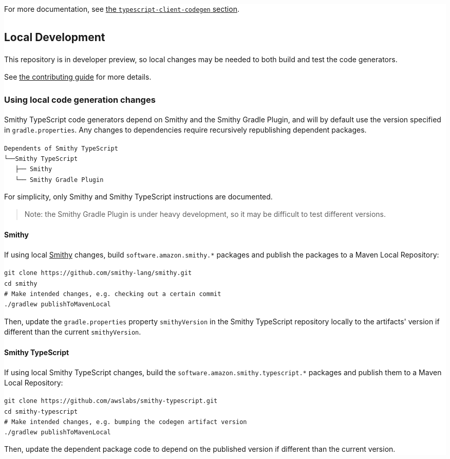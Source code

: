 For more documentation, see [the `typescript-client-codegen` section](#client-sdk-code-generation-typescript-client-codegen-plugin).

## Local Development

This repository is in developer preview, so local changes may be needed to both build and test the code generators.

See [the contributing guide](CONTRIBUTING.md) for more details.

### Using local code generation changes

Smithy TypeScript code generators depend on Smithy and the Smithy Gradle Plugin, and will by default use the version specified in `gradle.properties`. Any changes to dependencies require recursively republishing dependent packages.

```text
Dependents of Smithy TypeScript
└──Smithy TypeScript
   ├── Smithy
   └── Smithy Gradle Plugin
```

For simplicity, only Smithy and Smithy TypeScript instructions are documented.

> Note: the Smithy Gradle Plugin is under heavy development, so it may be difficult to test different versions.

#### Smithy

If using local [Smithy](https://github.com/smithy-lang/smithy) changes, build `software.amazon.smithy.*` packages and publish the packages to a Maven Local Repository:

```shell
git clone https://github.com/smithy-lang/smithy.git
cd smithy
# Make intended changes, e.g. checking out a certain commit
./gradlew publishToMavenLocal
```

Then, update the `gradle.properties` property `smithyVersion` in the Smithy TypeScript repository locally to the artifacts' version if different than the current `smithyVersion`.

#### Smithy TypeScript

If using local Smithy TypeScript changes, build the `software.amazon.smithy.typescript.*` packages and publish them to a Maven Local Repository:

```shell
git clone https://github.com/awslabs/smithy-typescript.git
cd smithy-typescript
# Make intended changes, e.g. bumping the codegen artifact version
./gradlew publishToMavenLocal
```

Then, update the dependent package code to depend on the published version if different than the current version.
